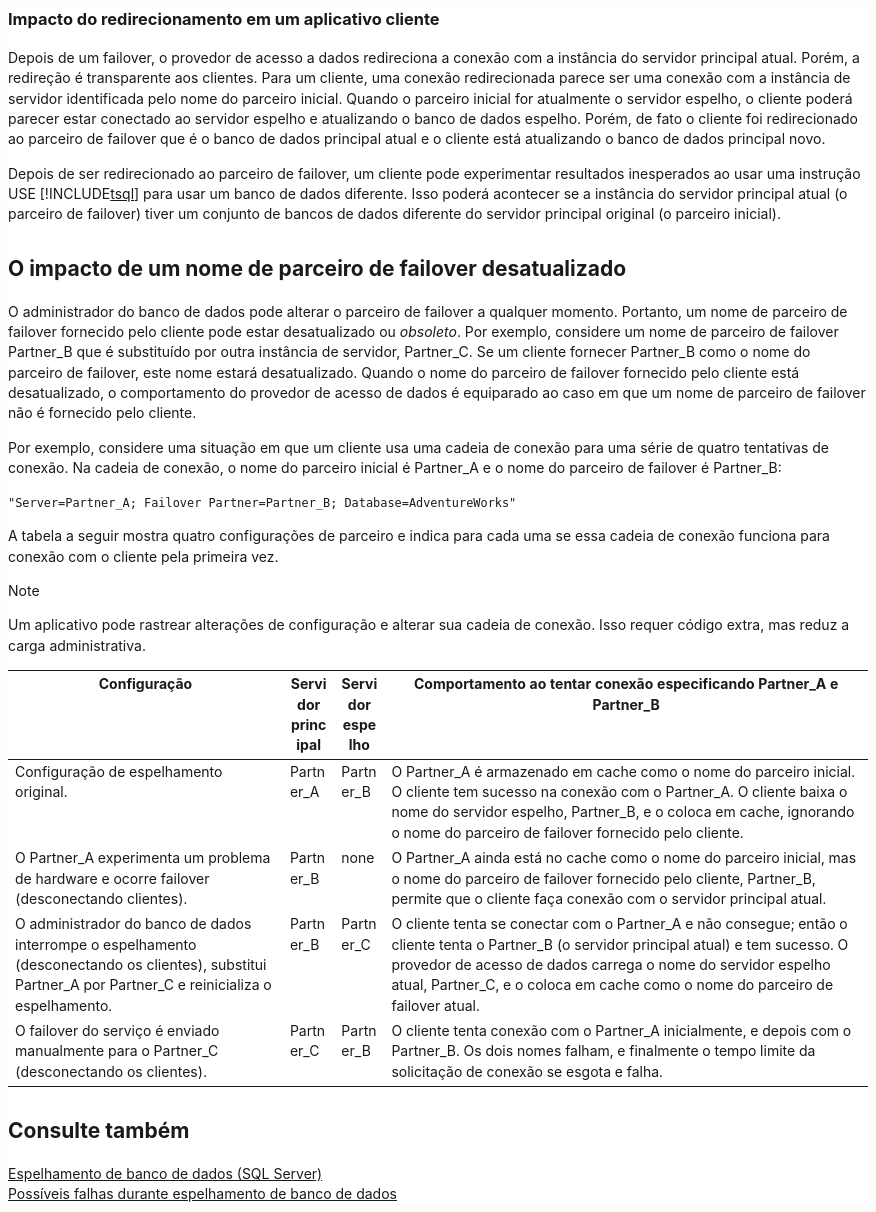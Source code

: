   
### <a name="impact-of-redirection-on-a-client-application"></a>Impacto do redirecionamento em um aplicativo cliente  
 Depois de um failover, o provedor de acesso a dados redireciona a conexão com a instância do servidor principal atual. Porém, a redireção é transparente aos clientes. Para um cliente, uma conexão redirecionada parece ser uma conexão com a instância de servidor identificada pelo nome do parceiro inicial. Quando o parceiro inicial for atualmente o servidor espelho, o cliente poderá parecer estar conectado ao servidor espelho e atualizando o banco de dados espelho. Porém, de fato o cliente foi redirecionado ao parceiro de failover que é o banco de dados principal atual e o cliente está atualizando o banco de dados principal novo.  
  
 Depois de ser redirecionado ao parceiro de failover, um cliente pode experimentar resultados inesperados ao usar uma instrução USE [!INCLUDE[tsql](../../includes/tsql-md.md)] para usar um banco de dados diferente. Isso poderá acontecer se a instância do servidor principal atual (o parceiro de failover) tiver um conjunto de bancos de dados diferente do servidor principal original (o parceiro inicial).  
  
##  <a name="StalePartnerName"></a> O impacto de um nome de parceiro de failover desatualizado  
 O administrador do banco de dados pode alterar o parceiro de failover a qualquer momento. Portanto, um nome de parceiro de failover fornecido pelo cliente pode estar desatualizado ou *obsoleto*. Por exemplo, considere um nome de parceiro de failover Partner_B que é substituído por outra instância de servidor, Partner_C. Se um cliente fornecer Partner_B como o nome do parceiro de failover, este nome estará desatualizado. Quando o nome do parceiro de failover fornecido pelo cliente está desatualizado, o comportamento do provedor de acesso de dados é equiparado ao caso em que um nome de parceiro de failover não é fornecido pelo cliente.  
  
 Por exemplo, considere uma situação em que um cliente usa uma cadeia de conexão para uma série de quatro tentativas de conexão. Na cadeia de conexão, o nome do parceiro inicial é Partner_A e o nome do parceiro de failover é Partner_B:  
  
```  
"Server=Partner_A; Failover Partner=Partner_B; Database=AdventureWorks"  
```  
  
 A tabela a seguir mostra quatro configurações de parceiro e indica para cada uma se essa cadeia de conexão funciona para conexão com o cliente pela primeira vez.  
  
> [!NOTE]  
>  Um aplicativo pode rastrear alterações de configuração e alterar sua cadeia de conexão. Isso requer código extra, mas reduz a carga administrativa.  
  
|Configuração|Servidor principal|Servidor espelho|Comportamento ao tentar conexão especificando Partner_A e Partner_B|  
|-------------------|----------------------|-------------------|------------------------------------------------------------------------------|  
|Configuração de espelhamento original.|Partner_A|Partner_B|O Partner_A é armazenado em cache como o nome do parceiro inicial. O cliente tem sucesso na conexão com o Partner_A. O cliente baixa o nome do servidor espelho, Partner_B, e o coloca em cache, ignorando o nome do parceiro de failover fornecido pelo cliente.|  
|O Partner_A experimenta um problema de hardware e ocorre failover (desconectando clientes).|Partner_B|none|O Partner_A ainda está no cache como o nome do parceiro inicial, mas o nome do parceiro de failover fornecido pelo cliente, Partner_B, permite que o cliente faça conexão com o servidor principal atual.|  
|O administrador do banco de dados interrompe o espelhamento (desconectando os clientes), substitui Partner_A por Partner_C e reinicializa o espelhamento.|Partner_B|Partner_C|O cliente tenta se conectar com o Partner_A e não consegue; então o cliente tenta o Partner_B (o servidor principal atual) e tem sucesso. O provedor de acesso de dados carrega o nome do servidor espelho atual, Partner_C, e o coloca em cache como o nome do parceiro de failover atual.|  
|O failover do serviço é enviado manualmente para o Partner_C (desconectando os clientes).|Partner_C|Partner_B|O cliente tenta conexão com o Partner_A inicialmente, e depois com o Partner_B. Os dois nomes falham, e finalmente o tempo limite da solicitação de conexão se esgota e falha.|  
  
## <a name="see-also"></a>Consulte também  
 [Espelhamento de banco de dados &#40;SQL Server&#41;](database-mirroring-sql-server.md)   
 [Possíveis falhas durante espelhamento de banco de dados](possible-failures-during-database-mirroring.md)  
  
  
